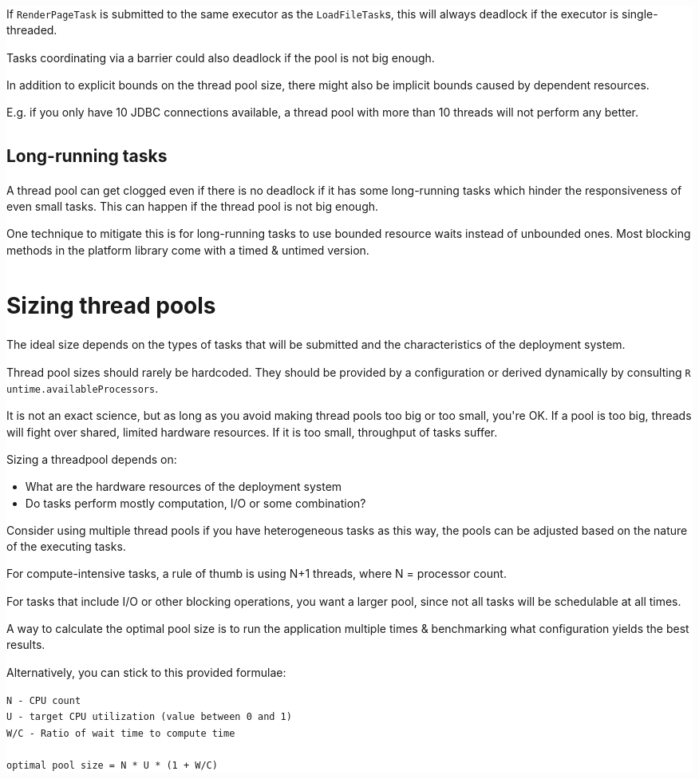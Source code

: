 If `RenderPageTask` is submitted to the same executor as the `LoadFileTask`s, this will always deadlock if the executor is single-threaded.

Tasks coordinating via a barrier could also deadlock if the pool is not big enough.

In addition to explicit bounds on the thread pool size, there might also be implicit bounds caused by dependent resources.

E.g. if you only have 10 JDBC connections available, a thread pool with more than 10 threads will not perform any better.

## Long-running tasks
A thread pool can get clogged even if there is no deadlock if it has some long-running tasks which hinder the responsiveness of even small tasks.
This can happen if the thread pool is not big enough.

One technique to mitigate this is for long-running tasks to use bounded resource waits instead of unbounded ones.
Most blocking methods in the platform library come with a timed & untimed version.

# Sizing thread pools
The ideal size depends on the types of tasks that will be submitted and the characteristics of the deployment system.

Thread pool sizes should rarely be hardcoded. They should be provided by a configuration or derived dynamically by consulting `Runtime.availableProcessors`.

It is not an exact science, but as long as you avoid making thread pools too big or too small, you're OK.
If a pool is too big, threads will fight over shared, limited hardware resources. If it is too small, throughput of tasks suffer.

Sizing a threadpool depends on:
 * What are the hardware resources of the deployment system
 * Do tasks perform mostly computation, I/O or some combination?

Consider using multiple thread pools if you have heterogeneous tasks as this way, the pools can be adjusted based on the nature of the executing tasks.

For compute-intensive tasks, a rule of thumb is using N+1 threads, where N = processor count.

For tasks that include I/O or other blocking operations, you want a larger pool, since not all tasks will be schedulable at all times.

A way to calculate the optimal pool size is to run the application multiple times & benchmarking what configuration yields the best results.

Alternatively, you can stick to this provided formulae:
```
N - CPU count
U - target CPU utilization (value between 0 and 1)
W/C - Ratio of wait time to compute time

optimal pool size = N * U * (1 + W/C)
```
